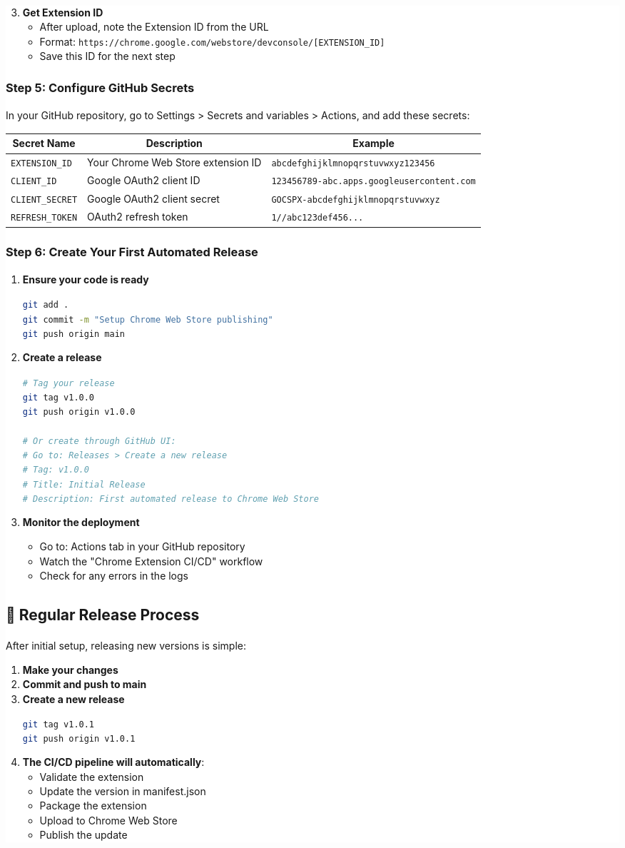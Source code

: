 3. **Get Extension ID**
   - After upload, note the Extension ID from the URL
   - Format: `https://chrome.google.com/webstore/devconsole/[EXTENSION_ID]`
   - Save this ID for the next step

### Step 5: Configure GitHub Secrets

In your GitHub repository, go to Settings > Secrets and variables > Actions, and add these secrets:

| Secret Name | Description | Example |
|-------------|-------------|---------|
| `EXTENSION_ID` | Your Chrome Web Store extension ID | `abcdefghijklmnopqrstuvwxyz123456` |
| `CLIENT_ID` | Google OAuth2 client ID | `123456789-abc.apps.googleusercontent.com` |
| `CLIENT_SECRET` | Google OAuth2 client secret | `GOCSPX-abcdefghijklmnopqrstuvwxyz` |
| `REFRESH_TOKEN` | OAuth2 refresh token | `1//abc123def456...` |

### Step 6: Create Your First Automated Release

1. **Ensure your code is ready**
   ```bash
   git add .
   git commit -m "Setup Chrome Web Store publishing"
   git push origin main
   ```

2. **Create a release**
   ```bash
   # Tag your release
   git tag v1.0.0
   git push origin v1.0.0
   
   # Or create through GitHub UI:
   # Go to: Releases > Create a new release
   # Tag: v1.0.0
   # Title: Initial Release
   # Description: First automated release to Chrome Web Store
   ```

3. **Monitor the deployment**
   - Go to: Actions tab in your GitHub repository
   - Watch the "Chrome Extension CI/CD" workflow
   - Check for any errors in the logs

## 🔄 Regular Release Process

After initial setup, releasing new versions is simple:

1. **Make your changes**
2. **Commit and push to main**
3. **Create a new release**
   ```bash
   git tag v1.0.1
   git push origin v1.0.1
   ```
4. **The CI/CD pipeline will automatically**:
   - Validate the extension
   - Update the version in manifest.json
   - Package the extension
   - Upload to Chrome Web Store
   - Publish the update
